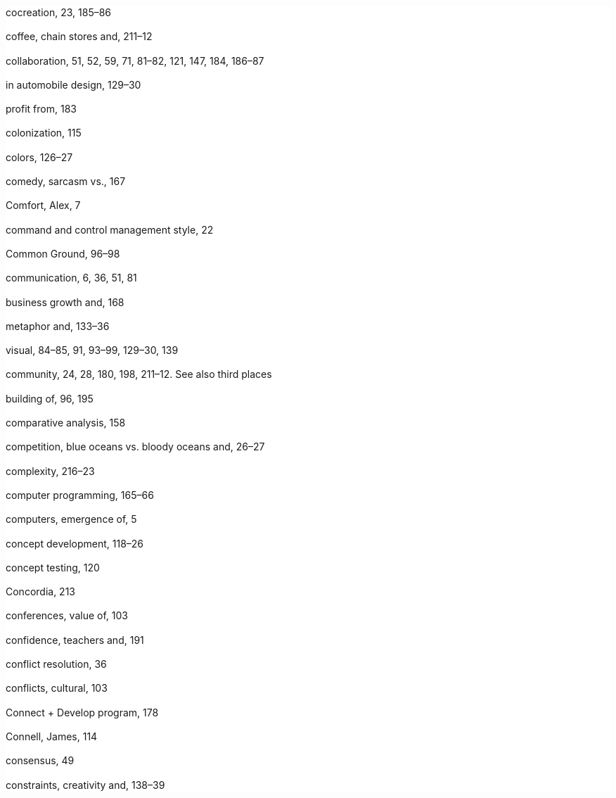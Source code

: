 cocreation, 23, 185–86

coffee, chain stores and, 211–12

collaboration, 51, 52, 59, 71, 81–82, 121, 147, 184, 186–87

in automobile design, 129–30

profit from, 183

colonization, 115

colors, 126–27

comedy, sarcasm vs., 167

Comfort, Alex, 7

command and control management style, 22

Common Ground, 96–98

communication, 6, 36, 51, 81

business growth and, 168

metaphor and, 133–36

visual, 84–85, 91, 93–99, 129–30, 139

community, 24, 28, 180, 198, 211–12. See also third places

building of, 96, 195

comparative analysis, 158

competition, blue oceans vs. bloody oceans and, 26–27

complexity, 216–23

computer programming, 165–66

computers, emergence of, 5

concept development, 118–26

concept testing, 120

Concordia, 213

conferences, value of, 103

confidence, teachers and, 191

conflict resolution, 36

conflicts, cultural, 103

Connect + Develop program, 178

Connell, James, 114

consensus, 49

constraints, creativity and, 138–39
